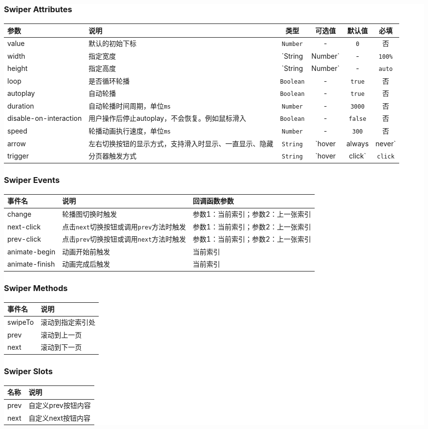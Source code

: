 ### Swiper Attributes
| 参数                   | 说明                                                   |       类型        |          可选值          | 默认值  | 必填  |
| :--------------------- | :----------------------------------------------------- | :---------------: | :----------------------: | :-----: | :---: |
| value                  | 默认的初始下标                                         |     `Number`      |            -             |   `0`   |  否   |
| width                  | 指定宽度                                               | `String | Number` |            -             | `100%`  |  否   |
| height                 | 指定高度                                               | `String | Number` |            -             | `auto`  |  否   |
| loop                   | 是否循环轮播                                           |     `Boolean`     |            -             | `true`  |  否   |
| autoplay               | 自动轮播                                               |     `Boolean`     |            -             | `true`  |  否   |
| duration               | 自动轮播时间周期，单位`ms`                             |     `Number`      |            -             | `3000`  |  否   |
| disable-on-interaction | 用户操作后停止autoplay，不会恢复。例如鼠标滑入         |     `Boolean`     |            -             | `false` |  否   |
| speed                  | 轮播动画执行速度，单位`ms`                             |     `Number`      |            -             |  `300`  |  否   |
| arrow                  | 左右切换按钮的显示方式，支持滑入时显示、一直显示、隐藏 |     `String`      | `hover | always | never` | `hover` |  否   |
| trigger                | 分页器触发方式                                         |     `String`      |     `hover | click`      | `click` |  否   |

### Swiper Events
| 事件名         | 说明                                     | 回调函数参数                       |
| :------------- | :--------------------------------------- | :--------------------------------- |
| change         | 轮播图切换时触发                         | 参数1：当前索引；参数2：上一张索引 |
| next-click     | 点击`next`切换按钮或调用`prev`方法时触发 | 参数1：当前索引；参数2：上一张索引 |
| prev-click     | 点击`prev`切换按钮或调用`next`方法时触发 | 参数1：当前索引；参数2：上一张索引 |
| animate-begin  | 动画开始前触发                           | 当前索引                           |
| animate-finish | 动画完成后触发                           | 当前索引                           |

### Swiper Methods
| 事件名  | 说明             |
| :------ | :--------------- |
| swipeTo | 滚动到指定索引处 |
| prev    | 滚动到上一页     |
| next    | 滚动到下一页     |

### Swiper Slots
| 名称 | 说明               |
| :--- | :----------------- |
| prev | 自定义prev按钮内容 |
| next | 自定义next按钮内容 |
